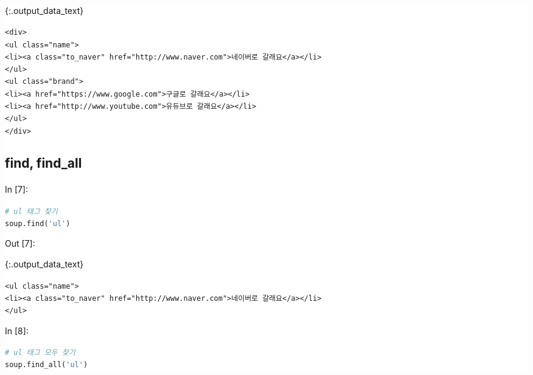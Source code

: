 


{:.output_data_text}

```
<div>
<ul class="name">
<li><a class="to_naver" href="http://www.naver.com">네이버로 갈래요</a></li>
</ul>
<ul class="brand">
<li><a href="https://www.google.com">구글로 갈래요</a></li>
<li><a href="http://www.youtube.com">유듀브로 갈래요</a></li>
</ul>
</div>
```



## find, find_all

<div class="in_prompt">
In&nbsp;[7]:
</div>

<div class="input_area" markdown="1">

```python
# ul 태그 찾기
soup.find('ul')
```

</div>

<div class="output_prompt">
Out&nbsp;[7]:
</div>




{:.output_data_text}

```
<ul class="name">
<li><a class="to_naver" href="http://www.naver.com">네이버로 갈래요</a></li>
</ul>
```



<div class="in_prompt">
In&nbsp;[8]:
</div>

<div class="input_area" markdown="1">

```python
# ul 태그 모두 찾기
soup.find_all('ul')
```
